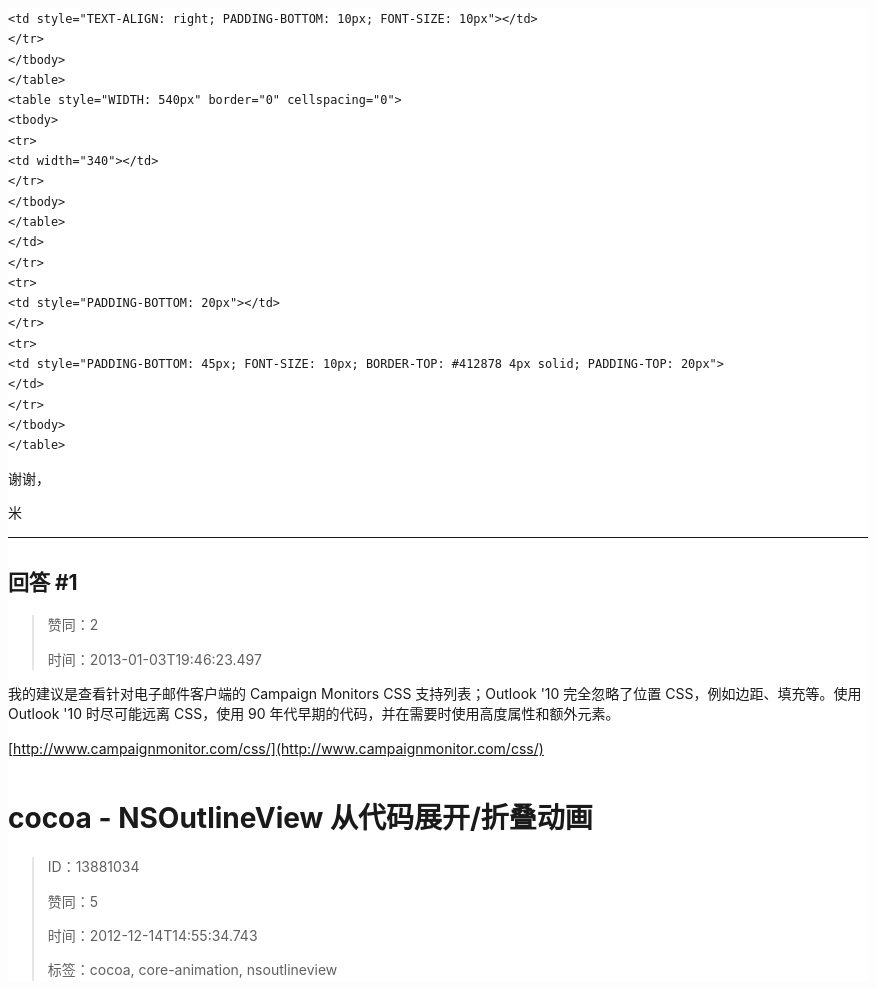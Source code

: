 ```
<td style="TEXT-ALIGN: right; PADDING-BOTTOM: 10px; FONT-SIZE: 10px"></td>
</tr>
</tbody>
</table>
<table style="WIDTH: 540px" border="0" cellspacing="0">
<tbody>
<tr>
<td width="340"></td>
</tr>
</tbody>
</table>
</td>
</tr>
<tr>
<td style="PADDING-BOTTOM: 20px"></td>
</tr>
<tr>
<td style="PADDING-BOTTOM: 45px; FONT-SIZE: 10px; BORDER-TOP: #412878 4px solid; PADDING-TOP: 20px">
</td>
</tr>
</tbody>
</table> 
```

谢谢，

米

* * *

## 回答 #1

> 赞同：2
> 
> 时间：2013-01-03T19:46:23.497

我的建议是查看针对电子邮件客户端的 Campaign Monitors CSS 支持列表；Outlook '10 完全忽略了位置 CSS，例如边距、填充等。使用 Outlook '10 时尽可能远离 CSS，使用 90 年代早期的代码，并在需要时使用高度属性和额外元素。

[http://www.campaignmonitor.com/css/](http://www.campaignmonitor.com/css/)

# cocoa - NSOutlineView 从代码展开/折叠动画

> ID：13881034
> 
> 赞同：5
> 
> 时间：2012-12-14T14:55:34.743
> 
> 标签：cocoa, core-animation, nsoutlineview
